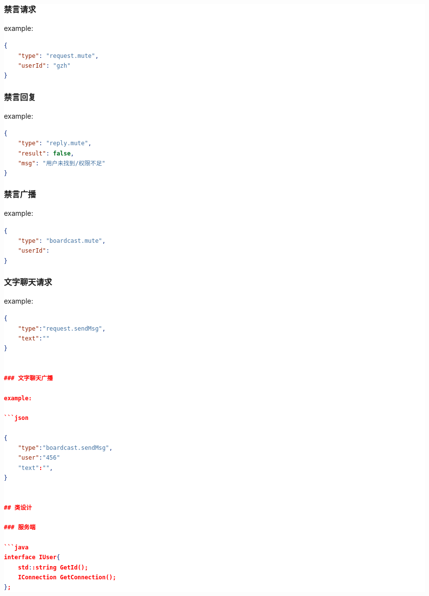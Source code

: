 ### 禁言请求

example:

```json
{
    "type": "request.mute",
    "userId": "gzh"
}
```

### 禁言回复

example:

```json
{
    "type": "reply.mute",
    "result": false,
    "msg": "用户未找到/权限不足"
}
```

### 禁言广播

example:

```json
{
    "type": "boardcast.mute",
    "userId": 
}
```

### 文字聊天请求

example:

```json
{
    "type":"request.sendMsg",
    "text":""
}


### 文字聊天广播

example:

```json

{
    "type":"boardcast.sendMsg",
    "user":"456"
    "text":"",
}


## 类设计

### 服务端

```java
interface IUser{
    std::string GetId();
    IConnection GetConnection();
};
```